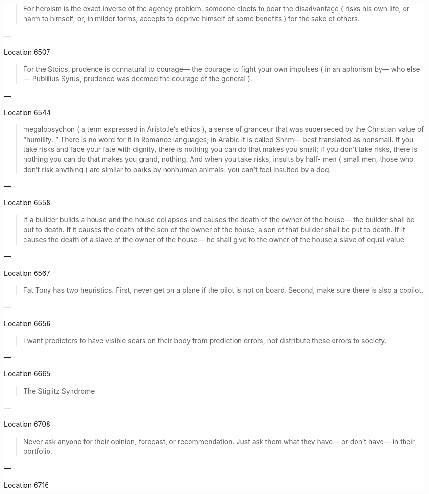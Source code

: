 > For heroism is the exact inverse of the agency problem: someone elects to bear the disadvantage ( risks his own life, or harm to himself, or, in milder forms, accepts to deprive himself of some benefits ) for the sake of others.

—

Location 6507

> For the Stoics, prudence is connatural to courage— the courage to fight your own impulses ( in an aphorism by— who else— Publilius Syrus, prudence was deemed the courage of the general ).

—

Location 6544

> megalopsychon ( a term expressed in Aristotle’s ethics ), a sense of grandeur that was superseded by the Christian value of “humility. ” There is no word for it in Romance languages; in Arabic it is called Shhm— best translated as nonsmall. If you take risks and face your fate with dignity, there is nothing you can do that makes you small; if you don’t take risks, there is nothing you can do that makes you grand, nothing. And when you take risks, insults by half- men ( small men, those who don’t risk anything ) are similar to barks by nonhuman animals: you can’t feel insulted by a dog.

—

Location 6558

> If a builder builds a house and the house collapses and causes the death of the owner of the house— the builder shall be put to death. If it causes the death of the son of the owner of the house, a son of that builder shall be put to death. If it causes the death of a slave of the owner of the house— he shall give to the owner of the house a slave of equal value.

—

Location 6567

> Fat Tony has two heuristics. First, never get on a plane if the pilot is not on board. Second, make sure there is also a copilot.

—

Location 6656

> I want predictors to have visible scars on their body from prediction errors, not distribute these errors to society.

—

Location 6665

> The Stiglitz Syndrome

—

Location 6708

> Never ask anyone for their opinion, forecast, or recommendation. Just ask them what they have— or don’t have— in their portfolio.

—

Location 6716
